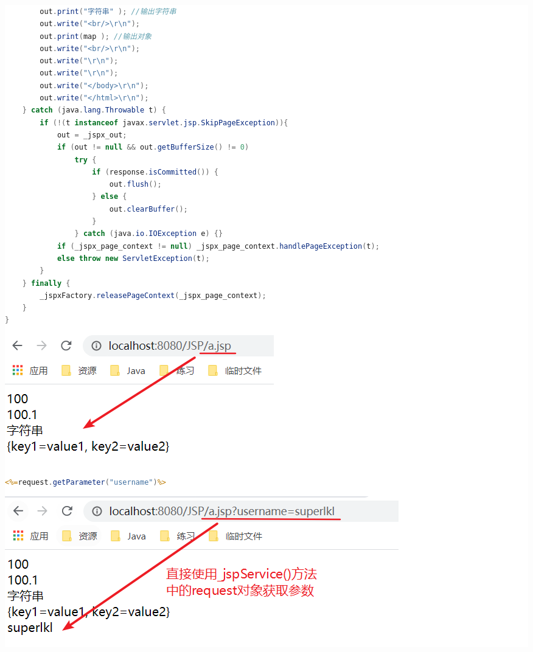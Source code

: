 ```java
        out.print("字符串" ); //输出字符串
        out.write("<br/>\r\n");
        out.print(map ); //输出对象
        out.write("<br/>\r\n");
        out.write("\r\n");
        out.write("\r\n");
        out.write("</body>\r\n");
        out.write("</html>\r\n");
    } catch (java.lang.Throwable t) {
        if (!(t instanceof javax.servlet.jsp.SkipPageException)){
            out = _jspx_out;
            if (out != null && out.getBufferSize() != 0)
                try {
                    if (response.isCommitted()) {
                        out.flush();
                    } else {
                        out.clearBuffer();
                    }
                } catch (java.io.IOException e) {}
            if (_jspx_page_context != null) _jspx_page_context.handlePageException(t);
            else throw new ServletException(t);
        }
    } finally {
        _jspxFactory.releasePageContext(_jspx_page_context);
    }
}
```

![image-20200506105013608](图片.assets/image-20200506105013608.png)

```jsp
<%=request.getParameter("username")%>
```

![image-20200506105648446](图片.assets/image-20200506105648446.png)
